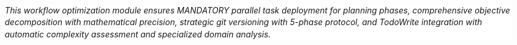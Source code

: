 
*This workflow optimization module ensures MANDATORY parallel task deployment for planning phases, comprehensive objective decomposition with mathematical precision, strategic git versioning with 5-phase protocol, and TodoWrite integration with automatic complexity assessment and specialized domain analysis.*